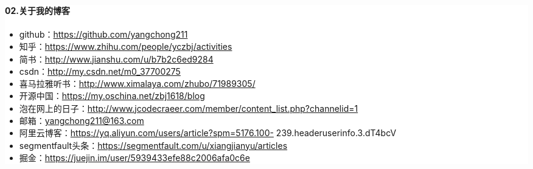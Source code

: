 

#### 02.关于我的博客
- github：https://github.com/yangchong211
- 知乎：https://www.zhihu.com/people/yczbj/activities
- 简书：http://www.jianshu.com/u/b7b2c6ed9284
- csdn：http://my.csdn.net/m0_37700275
- 喜马拉雅听书：http://www.ximalaya.com/zhubo/71989305/
- 开源中国：https://my.oschina.net/zbj1618/blog
- 泡在网上的日子：http://www.jcodecraeer.com/member/content_list.php?channelid=1
- 邮箱：yangchong211@163.com
- 阿里云博客：https://yq.aliyun.com/users/article?spm=5176.100- 239.headeruserinfo.3.dT4bcV
- segmentfault头条：https://segmentfault.com/u/xiangjianyu/articles
- 掘金：https://juejin.im/user/5939433efe88c2006afa0c6e









